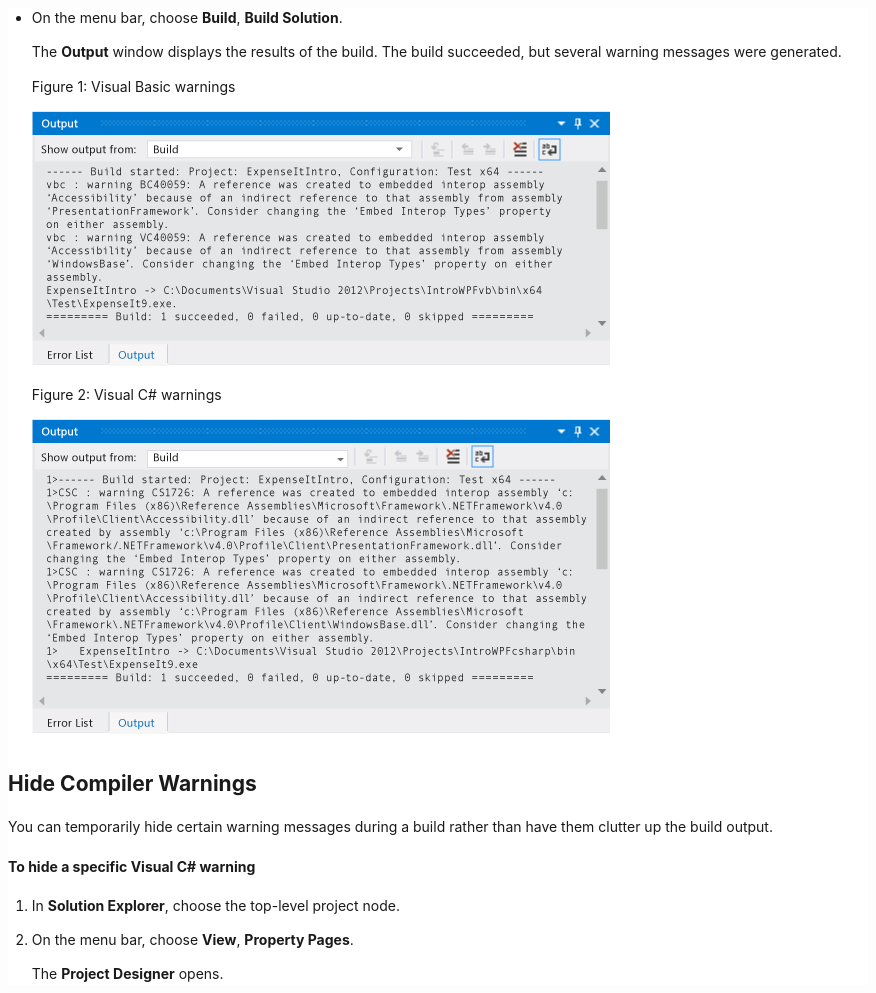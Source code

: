 - On the menu bar, choose **Build**, **Build Solution**.  
  
  The **Output** window displays the results of the build. The build succeeded, but several warning messages were generated.  
  
  Figure 1: Visual Basic warnings  
  
  ![Output Window Visual Basic](../ide/media/buildwalk-vbbuildoutputwnd.png "BuildWalk_VBBuildOutputWnd")  
  
  Figure 2: Visual C# warnings  
  
  ![Output Window Visual C&#35;](../ide/media/buildwalk-csharpbuildoutputwnd.png "BuildWalk_CsharpBuildOutputWnd")  
  
##  <a name="BKMK_hidewarning"></a> Hide Compiler Warnings  
 You can temporarily hide certain warning messages during a build rather than have them clutter up the build output.  
  
#### To hide a specific Visual C# warning  
  
1. In **Solution Explorer**, choose the top-level project node.  
  
2. On the menu bar, choose **View**, **Property Pages**.  
  
     The **Project Designer** opens.  
  